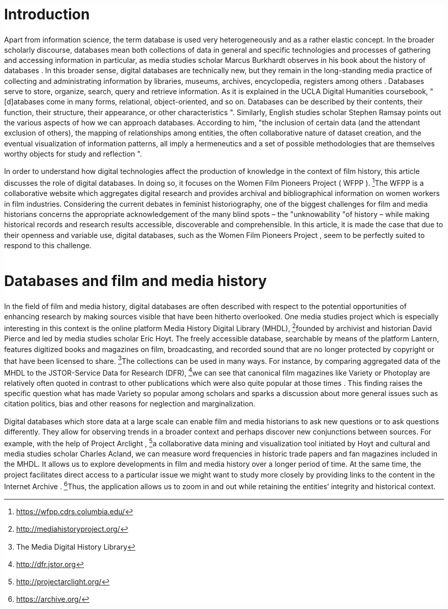 

# Introduction 


Apart from information science, the term database is used very heterogeneously and as a rather elastic concept. In the broader scholarly discourse, databases mean both collections of data in general and specific technologies and processes of gathering and accessing information in particular, as media studies scholar Marcus Burkhardt observes in his book about the history of databases . In this broader sense, digital databases are technically new, but they remain in the long-standing media practice of collecting and administrating information by libraries, museums, archives, encyclopedia, registers among others . Databases serve to store, organize, search, query and retrieve information. As it is explained in the UCLA Digital Humanities coursebook, "[d]atabases come in many forms, relational, object-oriented, and so on. Databases can be described by their contents, their function, their structure, their appearance, or other characteristics ". Similarly, English studies scholar Stephen Ramsay points out the various aspects of how we can approach databases. According to him, "the inclusion of certain data (and the attendant exclusion of others), the mapping of relationships among entities, the often collaborative nature of dataset creation, and the eventual visualization of information patterns, all imply a hermeneutics and a set of possible methodologies that are themselves worthy objects for study and reflection ". 

In order to understand how digital technologies affect the production of knowledge in the context of film history, this article discusses the role of digital databases. In doing so, it focuses on the Women Film Pioneers Project ( WFPP ). [^1]The WFPP is a collaborative website which aggregates digital research and provides archival and bibliographical information on women workers in film industries. Considering the current debates in feminist historiography, one of the biggest challenges for film and media historians concerns the appropriate acknowledgement of the many blind spots – the "unknowability "of history – while making historical records and research results accessible, discoverable and comprehensible. In this article, it is made the case that due to their openness and variable use, digital databases, such as the Women Film Pioneers Project , seem to be perfectly suited to respond to this challenge. 


# Databases and film and media history 


In the field of film and media history, digital databases are often described with respect to the potential opportunities of enhancing research by making sources visible that have been hitherto overlooked. One media studies project which is especially interesting in this context is the online platform Media History Digital Library (MHDL), [^2]founded by archivist and historian David Pierce and led by media studies scholar Eric Hoyt. The freely accessible database, searchable by means of the platform Lantern, features digitized books and magazines on film, broadcasting, and recorded sound that are no longer protected by copyright or that have been licensed to share. [^3]The collections can be used in many ways. For instance, by comparing aggregated data of the MHDL to the JSTOR-Service Data for Research (DFR), [^4]we can see that canonical film magazines like Variety or Photoplay are relatively often quoted in contrast to other publications which were also quite popular at those times . This finding raises the specific question what has made Variety so popular among scholars and sparks a discussion about more general issues such as citation politics, bias and other reasons for neglection and marginalization. 

Digital databases which store data at a large scale can enable film and media historians to ask new questions or to ask questions differently. They allow for observing trends in a broader context and perhaps discover new conjunctions between sources. For example, with the help of Project Arclight , [^5]a collaborative data mining and visualization tool initiated by Hoyt and cultural and media studies scholar Charles Acland, we can measure word frequencies in historic trade papers and fan magazines included in the MHDL. It allows us to explore developments in film and media history over a longer period of time. At the same time, the project facilitates direct access to a particular issue we might want to study more closely by providing links to the content in the Internet Archive . [^6]Thus, the application allows us to zoom in and out while retaining the entities’ integrity and historical context. 


[^1]: https://wfpp.cdrs.columbia.edu/
[^2]: http://mediahistoryproject.org/
[^3]: The Media Digital History Library
[^4]: http://dfr.jstor.org
[^5]: http://projectarclight.org/
[^6]: https://archive.org/
[^7]: http://echo.commarts.wisc.edu/
[^8]: For a broader discussion of what data means
[^9]: Another example worth mentioning due to its popularity is the
[^10]: After I finished the manuscript, the WFPP has been